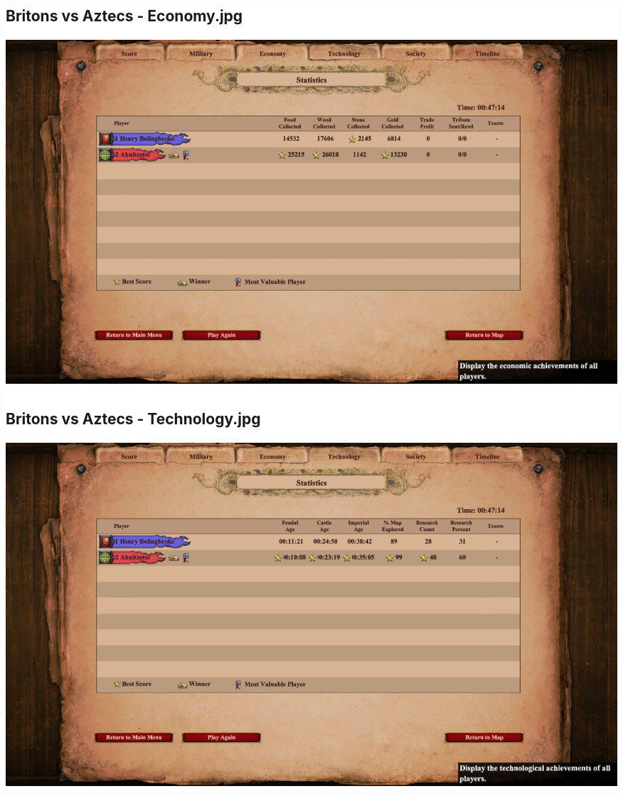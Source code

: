 ## Britons vs Aztecs - Economy.jpg
![](https://github.com/Patresss/Age-of-Empires-2-DE---AI-League/blob/master/Compressed/Britons/Britons%20vs%20Aztecs%20-%20Economy.jpg)

## Britons vs Aztecs - Technology.jpg
![](https://github.com/Patresss/Age-of-Empires-2-DE---AI-League/blob/master/Compressed/Britons/Britons%20vs%20Aztecs%20-%20Technology.jpg)

